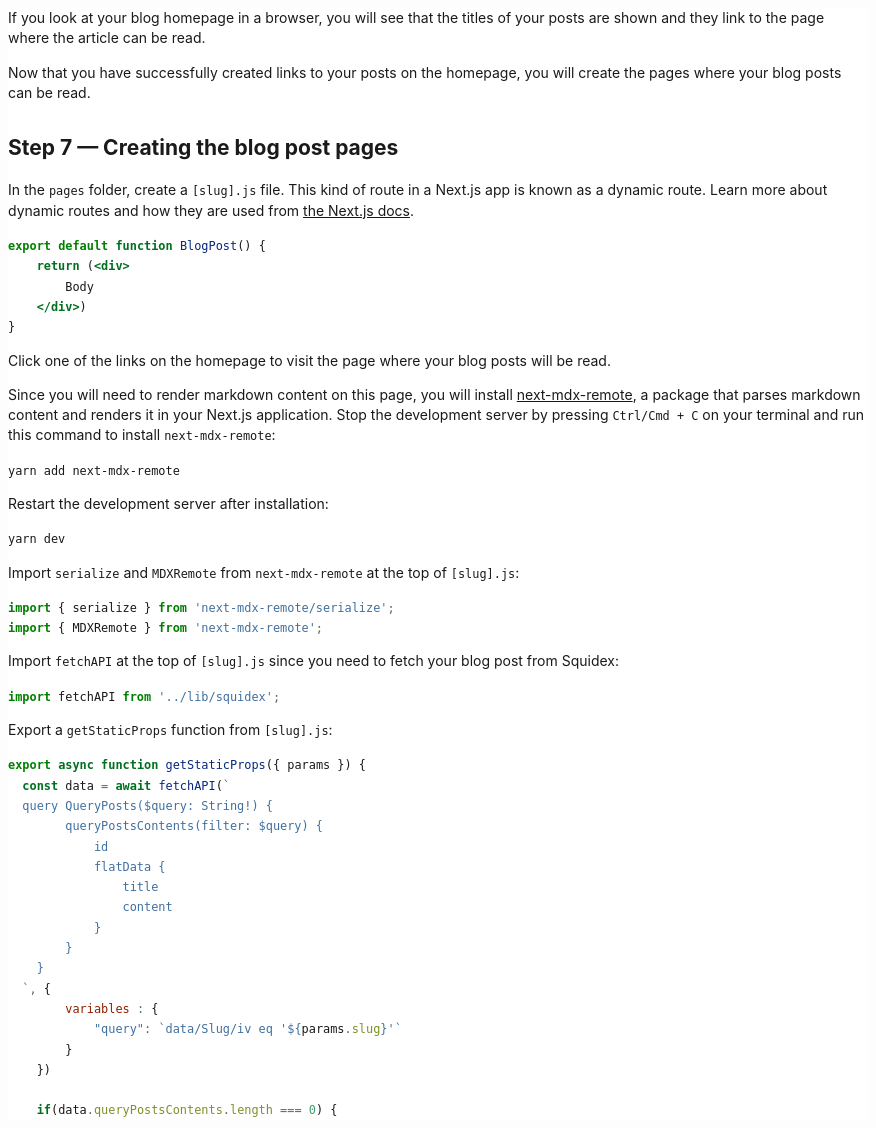 If you look at your blog homepage in a browser, you will see that the titles of your posts are shown and they link to the page where the article can be read.

Now that you have successfully created links to your posts on the homepage, you will create the pages where your blog posts can be read.

## Step 7 — Creating the blog post pages

In the `pages` folder, create a `[slug].js` file. This kind of route in a Next.js app is known as a dynamic route. Learn more about dynamic routes and how they are used from [the Next.js docs](https://nextjs.org/docs/routing/dynamic-routes).

```jsx
export default function BlogPost() {
    return (<div>
        Body
    </div>)
}
```

Click one of the links on the homepage to visit the page where your blog posts will be read.

Since you will need to render markdown content on this page, you will install [next-mdx-remote](https://github.com/hashicorp/next-mdx-remote), a package that parses markdown content and renders it in your Next.js application. Stop the development server by pressing `Ctrl/Cmd + C` on your terminal and run this command to install `next-mdx-remote`:

```bash
yarn add next-mdx-remote
```

Restart the development server after installation:

```
yarn dev
```

Import `serialize` and `MDXRemote` from `next-mdx-remote` at the top of `[slug].js`:

```jsx
import { serialize } from 'next-mdx-remote/serialize';
import { MDXRemote } from 'next-mdx-remote';
```

Import `fetchAPI` at the top of `[slug].js` since you need to fetch your blog post from Squidex:

```js
import fetchAPI from '../lib/squidex';
```

Export a `getStaticProps` function from `[slug].js`:

```js
export async function getStaticProps({ params }) {
  const data = await fetchAPI(`
  query QueryPosts($query: String!) {
		queryPostsContents(filter: $query) {
			id
			flatData {
				title
				content
			}
		}
	}
  `, {
		variables : {
			"query": `data/Slug/iv eq '${params.slug}'`
		}
	})
	
	if(data.queryPostsContents.length === 0) {
```